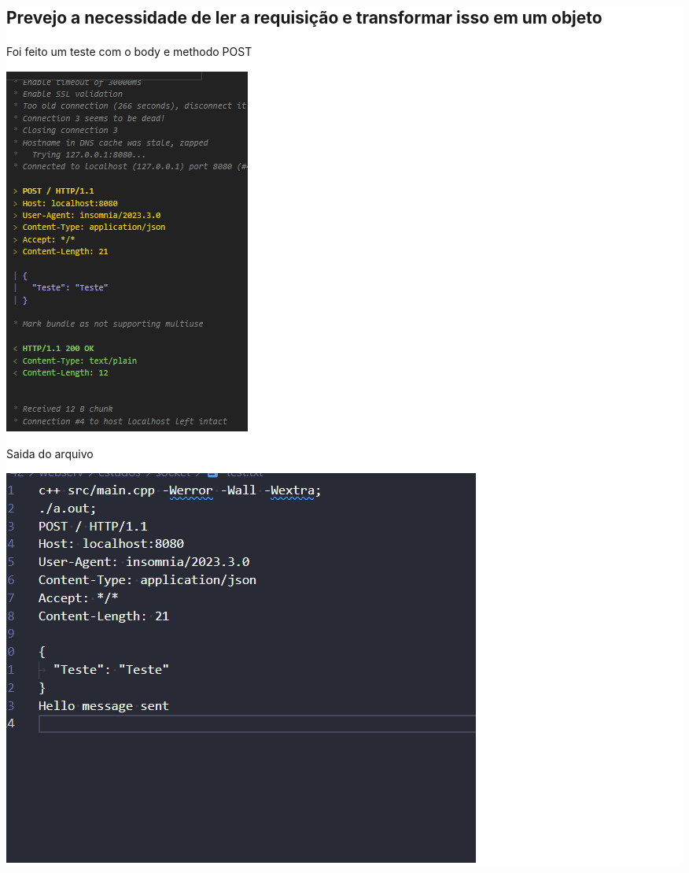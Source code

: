 
## Prevejo a necessidade de ler a requisição e transformar isso em um objeto

Foi feito um teste com o body e methodo POST

![Alt text](static/image-4.png)

Saida do arquivo

![Alt text](static/image-5.png)
